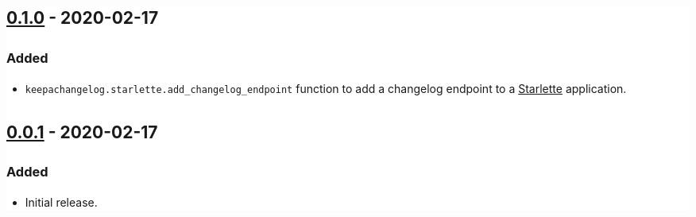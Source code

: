 ## [0.1.0] - 2020-02-17
### Added
- `keepachangelog.starlette.add_changelog_endpoint` function to add a changelog endpoint to a [Starlette](https://www.starlette.io) application.

## [0.0.1] - 2020-02-17
### Added
- Initial release.

[Unreleased]: https://github.com/Colin-b/keepachangelog/compare/v2.0.0...HEAD
[2.0.0]: https://github.com/Colin-b/keepachangelog/compare/v2.0.0.dev5...v2.0.0
[2.0.0.dev5]: https://github.com/Colin-b/keepachangelog/compare/v2.0.0.dev4...v2.0.0.dev5
[2.0.0.dev4]: https://github.com/Colin-b/keepachangelog/compare/v2.0.0.dev3...v2.0.0.dev4
[2.0.0.dev3]: https://github.com/Colin-b/keepachangelog/compare/v2.0.0.dev2...v2.0.0.dev3
[2.0.0.dev2]: https://github.com/Colin-b/keepachangelog/compare/v2.0.0.dev1...v2.0.0.dev2
[2.0.0.dev1]: https://github.com/Colin-b/keepachangelog/compare/v2.0.0.dev0...v2.0.0.dev1
[2.0.0.dev0]: https://github.com/Colin-b/keepachangelog/compare/v1.0.0...v2.0.0.dev0
[1.0.0]: https://github.com/Colin-b/keepachangelog/compare/v0.5.0...v1.0.0
[0.5.0]: https://github.com/Colin-b/keepachangelog/compare/v0.4.0...v0.5.0
[0.4.0]: https://github.com/Colin-b/keepachangelog/compare/v0.3.1...v0.4.0
[0.3.1]: https://github.com/Colin-b/keepachangelog/compare/v0.3.0...v0.3.1
[0.3.0]: https://github.com/Colin-b/keepachangelog/compare/v0.2.0...v0.3.0
[0.2.0]: https://github.com/Colin-b/keepachangelog/compare/v0.1.0...v0.2.0
[0.1.0]: https://github.com/Colin-b/keepachangelog/compare/v0.0.1...v0.1.0
[0.0.1]: https://github.com/Colin-b/keepachangelog/releases/tag/v0.0.1
